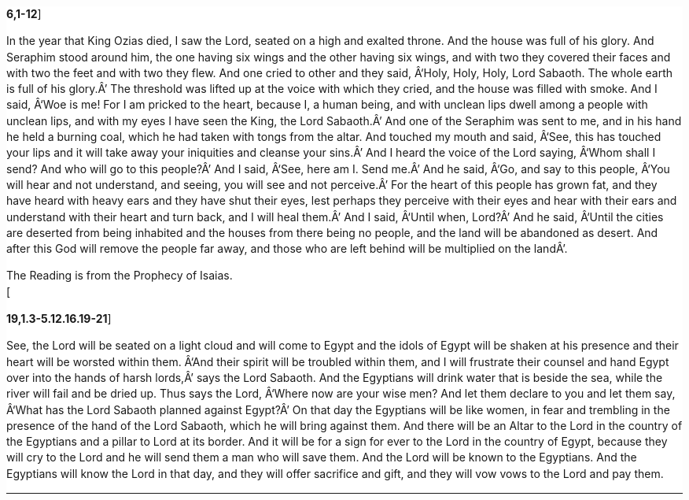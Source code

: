 **6,1-12**\]

In the year that King Ozias died, I saw the Lord, seated on a high and
exalted throne. And the house was full of his glory. And Seraphim stood
around him, the one having six wings and the other having six wings, and
with two they covered their faces and with two the feet and with two
they flew. And one cried to other and they said, Â‘Holy, Holy, Holy,
Lord Sabaoth. The whole earth is full of his glory.Â’ The threshold was
lifted up at the voice with which they cried, and the house was filled
with smoke. And I said, Â‘Woe is me! For I am pricked to the heart,
because I, a human being, and with unclean lips dwell among a people
with unclean lips, and with my eyes I have seen the King, the Lord
Sabaoth.Â’ And one of the Seraphim was sent to me, and in his hand he
held a burning coal, which he had taken with tongs from the altar. And
touched my mouth and said, Â‘See, this has touched your lips and it will
take away your iniquities and cleanse your sins.Â’ And I heard the voice
of the Lord saying, Â‘Whom shall I send? And who will go to this
people?Â’ And I said, Â‘See, here am I. Send me.Â’ And he said, Â‘Go,
and say to this people, Â‘You will hear and not understand, and seeing,
you will see and not perceive.Â’ For the heart of this people has grown
fat, and they have heard with heavy ears and they have shut their eyes,
lest perhaps they perceive with their eyes and hear with their ears and
understand with their heart and turn back, and I will heal them.Â’ And I
said, Â‘Until when, Lord?Â’ And he said, Â‘Until the cities are deserted
from being inhabited and the houses from there being no people, and the
land will be abandoned as desert. And after this God will remove the
people far away, and those who are left behind will be multiplied on the
landÂ’.

The Reading is from the Prophecy of Isaias.\
\[

**19,1.3-5.12.16.19-21**\]

See, the Lord will be seated on a light cloud and will come to Egypt and
the idols of Egypt will be shaken at his presence and their heart will
be worsted within them. Â‘And their spirit will be troubled within them,
and I will frustrate their counsel and hand Egypt over into the hands of
harsh lords,Â’ says the Lord Sabaoth. And the Egyptians will drink water
that is beside the sea, while the river will fail and be dried up. Thus
says the Lord, Â‘Where now are your wise men? And let them declare to
you and let them say, Â‘What has the Lord Sabaoth planned against
Egypt?Â’ On that day the Egyptians will be like women, in fear and
trembling in the presence of the hand of the Lord Sabaoth, which he will
bring against them. And there will be an Altar to the Lord in the
country of the Egyptians and a pillar to Lord at its border. And it will
be for a sign for ever to the Lord in the country of Egypt, because they
will cry to the Lord and he will send them a man who will save them. And
the Lord will be known to the Egyptians. And the Egyptians will know the
Lord in that day, and they will offer sacrifice and gift, and they will
vow vows to the Lord and pay them.

****
